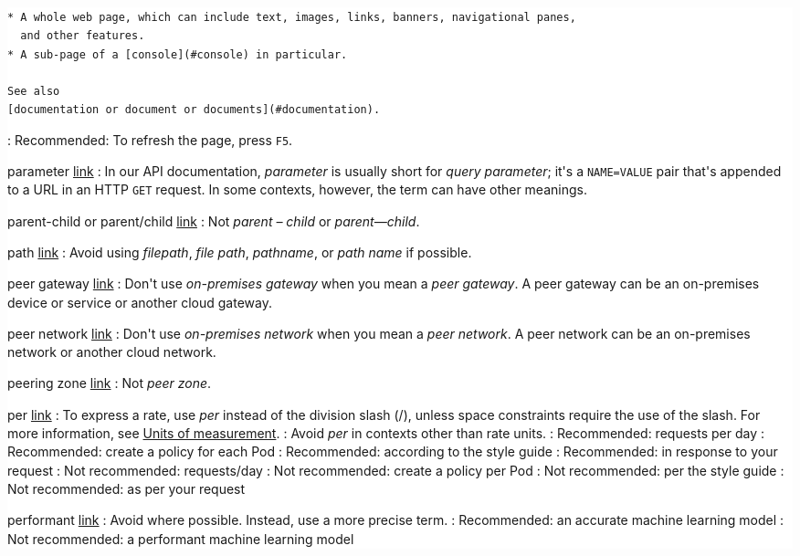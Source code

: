     * A whole web page, which can include text, images, links, banners, navigational panes,
      and other features.
    * A sub-page of a [console](#console) in particular.

    See also
    [documentation or document or documents](#documentation).
:   Recommended: To refresh the page, press `F5`.

parameter [link](#parameter)
:   In our API documentation, *parameter* is usually short for *query
    parameter*; it's a `NAME=VALUE` pair
    that's appended to a URL in an HTTP `GET` request. In some
    contexts, however, the term can have other meanings.

parent-child or parent/child [link](#parent-child)
:   Not *parent – child* or *parent—child*.

path [link](#path)
:   Avoid using *filepath*, *file path*, *pathname*, or *path
    name* if possible.

peer gateway [link](#peer-gateway)
:   Don't use *on-premises gateway* when you mean a *peer gateway*.
    A peer gateway can be an on-premises device or service or another cloud
    gateway.

peer network [link](#peer-network)
:   Don't use *on-premises network* when you mean a *peer network*.
    A peer network can be an on-premises network or another cloud network.

peering zone [link](#peering-zone)
:   Not *peer zone*.

per [link](#per)
:   To express a rate, use *per* instead of the division slash (/),
    unless space constraints require the use of the slash. For more
    information, see [Units of
    measurement](/style/units-of-measure#rates).
:   Avoid *per* in contexts other than rate units.
:   Recommended: requests per day
:   Recommended: create a policy for each
    Pod
:   Recommended: according to the style
    guide
:   Recommended: in response to your
    request
:   Not recommended: requests/day
:   Not recommended: create a policy per
    Pod
:   Not recommended: per the style guide
:   Not recommended: as per your request

performant [link](#performant)
:   Avoid where possible. Instead, use a more precise term.
:   Recommended: an accurate machine
    learning model
:   Not recommended: a performant machine
    learning model
